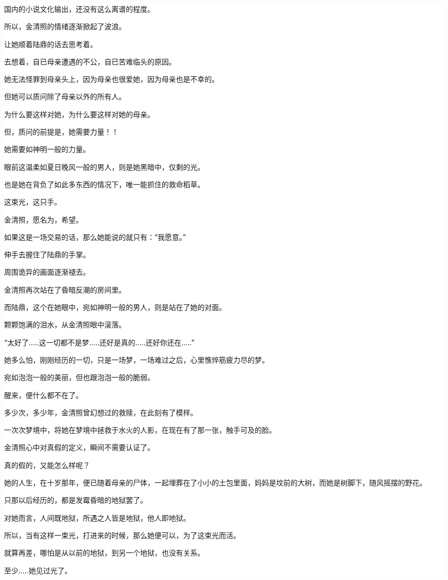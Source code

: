 国内的小说文化输出，还没有这么离谱的程度。

所以，金清照的情绪逐渐掀起了波浪。

让她顺着陆鼎的话去思考着。

去想着，自已母亲遭遇的不公，自已苦难临头的原因。

她无法怪罪到母亲头上，因为母亲也很爱她，因为母亲也是不幸的。

但她可以质问除了母亲以外的所有人。

为什么要这样对她，为什么要这样对她的母亲。

但，质问的前提是，她需要力量！！

她需要如神明一般的力量。

眼前这温柔如夏日晚风一般的男人，则是她黑暗中，仅剩的光。

也是她在背负了如此多东西的情况下，唯一能抓住的救命稻草。

这束光，这只手。

金清照，愿名为，希望。

如果这是一场交易的话，那么她能说的就只有：“我愿意。”

伸手去握住了陆鼎的手掌。

周围诡异的画面逐渐褪去。

金清照再次站在了昏暗反潮的房间里。

而陆鼎，这个在她眼中，宛如神明一般的男人，则是站在了她的对面。

颗颗饱满的泪水，从金清照眼中滚落。

“太好了.....这一切都不是梦.....还好是真的.....还好你还在.....”

她多么怕，刚刚经历的一切，只是一场梦，一场难过之后，心里憔悴筋疲力尽的梦。

宛如泡泡一般的美丽，但也跟泡泡一般的脆弱。

醒来，便什么都不在了。

多少次，多少年，金清照曾幻想过的救赎，在此刻有了模样。

一次次梦境中，将她在梦境中拯救于水火的人影，在现在有了那一张，触手可及的脸。

金清照心中对真假的定义，瞬间不需要认证了。

真的假的，又能怎么样呢？

她的人生，在十岁那年，便已随着母亲的尸体，一起埋葬在了小小的土包里面，妈妈是坟前的大树，而她是树脚下，随风摇摆的野花。

只那以后经历的，都是发霉昏暗的地狱罢了。

对她而言，人间既地狱，所遇之人皆是地狱，他人即地狱。

所以，当有这样一束光，打进来的时候，那么她便可以，为了这束光而活。

就算再差，哪怕是从以前的地狱，到另一个地狱，也没有关系。

至少.....她见过光了。
